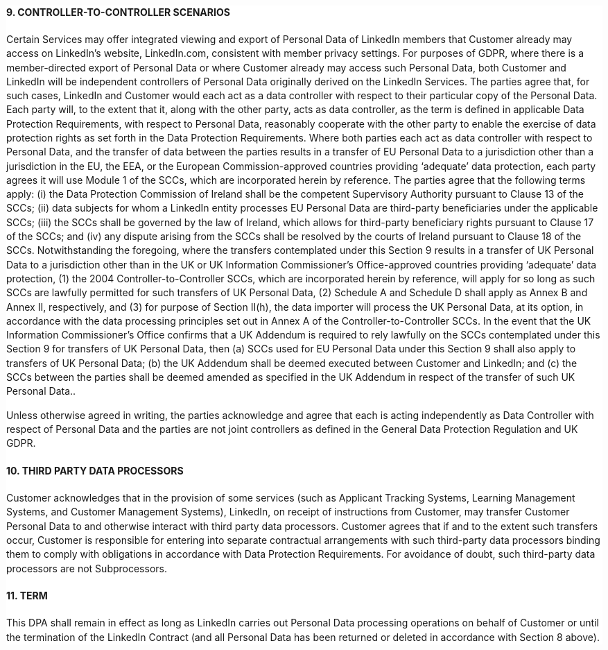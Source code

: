 #### **9\. CONTROLLER-TO-CONTROLLER SCENARIOS**

Certain Services may offer integrated viewing and export of Personal Data of LinkedIn members that Customer already may access on LinkedIn’s website, LinkedIn.com, consistent with member privacy settings. For purposes of GDPR, where there is a member-directed export of Personal Data or where Customer already may access such Personal Data, both Customer and LinkedIn will be independent controllers of Personal Data originally derived on the LinkedIn Services. The parties agree that, for such cases, LinkedIn and Customer would each act as a data controller with respect to their particular copy of the Personal Data. Each party will, to the extent that it, along with the other party, acts as data controller, as the term is defined in applicable Data Protection Requirements, with respect to Personal Data, reasonably cooperate with the other party to enable the exercise of data protection rights as set forth in the Data Protection Requirements. Where both parties each act as data controller with respect to Personal Data, and the transfer of data between the parties results in a transfer of EU Personal Data to a jurisdiction other than a jurisdiction in the EU, the EEA, or the European Commission-approved countries providing ‘adequate’ data protection, each party agrees it will use Module 1 of the SCCs, which are incorporated herein by reference. The parties agree that the following terms apply: (i) the Data Protection Commission of Ireland shall be the competent Supervisory Authority pursuant to Clause 13 of the SCCs; (ii) data subjects for whom a LinkedIn entity processes EU Personal Data are third-party beneficiaries under the applicable SCCs; (iii) the SCCs shall be governed by the law of Ireland, which allows for third-party beneficiary rights pursuant to Clause 17 of the SCCs; and (iv) any dispute arising from the SCCs shall be resolved by the courts of Ireland pursuant to Clause 18 of the SCCs. Notwithstanding the foregoing, where the transfers contemplated under this Section 9 results in a transfer of UK Personal Data to a jurisdiction other than in the UK or UK Information Commissioner’s Office-approved countries providing ‘adequate’ data protection, (1) the 2004 Controller-to-Controller SCCs, which are incorporated herein by reference, will apply for so long as such SCCs are lawfully permitted for such transfers of UK Personal Data, (2) Schedule A and Schedule D shall apply as Annex B and Annex II, respectively, and (3) for purpose of Section II(h), the data importer will process the UK Personal Data, at its option, in accordance with the data processing principles set out in Annex A of the Controller-to-Controller SCCs. In the event that the UK Information Commissioner’s Office confirms that a UK Addendum is required to rely lawfully on the SCCs contemplated under this Section 9 for transfers of UK Personal Data, then (a) SCCs used for EU Personal Data under this Section 9 shall also apply to transfers of UK Personal Data; (b) the UK Addendum shall be deemed executed between Customer and LinkedIn; and (c) the SCCs between the parties shall be deemed amended as specified in the UK Addendum in respect of the transfer of such UK Personal Data..

Unless otherwise agreed in writing, the parties acknowledge and agree that each is acting independently as Data Controller with respect of Personal Data and the parties are not joint controllers as defined in the General Data Protection Regulation and UK GDPR.

#### **10\. THIRD PARTY DATA PROCESSORS**

Customer acknowledges that in the provision of some services (such as Applicant Tracking Systems, Learning Management Systems, and Customer Management Systems), LinkedIn, on receipt of instructions from Customer, may transfer Customer Personal Data to and otherwise interact with third party data processors. Customer agrees that if and to the extent such transfers occur, Customer is responsible for entering into separate contractual arrangements with such third-party data processors binding them to comply with obligations in accordance with Data Protection Requirements. For avoidance of doubt, such third-party data processors are not Subprocessors.

#### **11\. TERM**

This DPA shall remain in effect as long as LinkedIn carries out Personal Data processing operations on behalf of Customer or until the termination of the LinkedIn Contract (and all Personal Data has been returned or deleted in accordance with Section 8 above).
